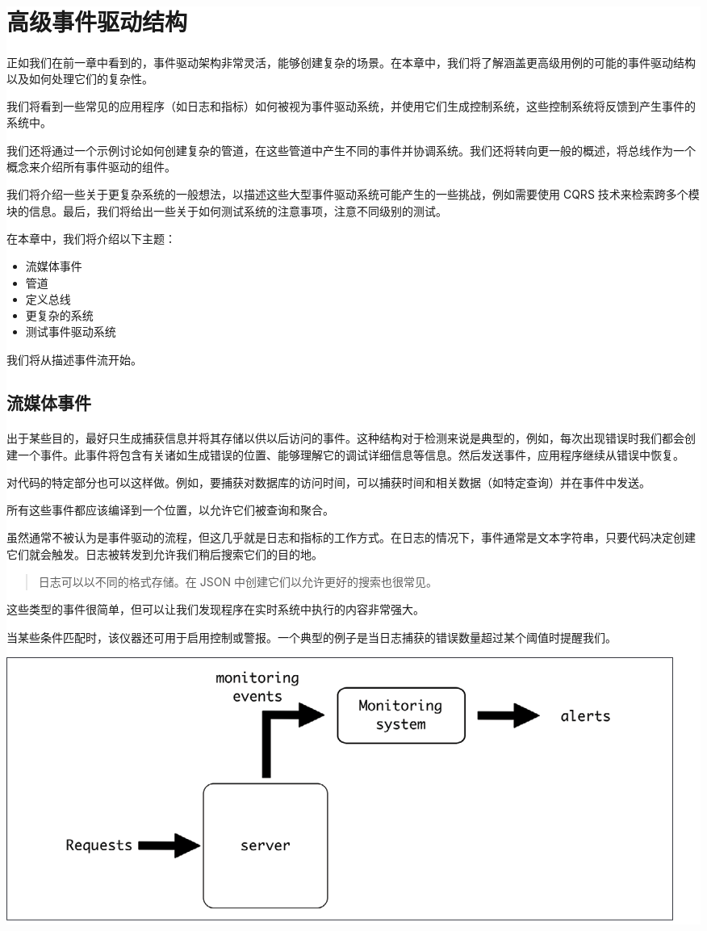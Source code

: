 # 高级事件驱动结构

正如我们在前一章中看到的，事件驱动架构非常灵活，能够创建复杂的场景。在本章中，我们将了解涵盖更高级用例的可能的事件驱动结构以及如何处理它们的复杂性。

我们将看到一些常见的应用程序（如日志和指标）如何被视为事件驱动系统，并使用它们生成控制系统，这些控制系统将反馈到产生事件的系统中。

我们还将通过一个示例讨论如何创建复杂的管道，在这些管道中产生不同的事件并协调系统。我们还将转向更一般的概述，将总线作为一个概念来介绍所有事件驱动的组件。

我们将介绍一些关于更复杂系统的一般想法，以描述这些大型事件驱动系统可能产生的一些挑战，例如需要使用 CQRS 技术来检索跨多个模块的信息。最后，我们将给出一些关于如何测试系统的注意事项，注意不同级别的测试。

在本章中，我们将介绍以下主题：

- 流媒体事件
- 管道
- 定义总线
- 更复杂的系统
- 测试事件驱动系统

我们将从描述事件流开始。

## 流媒体事件

出于某些目的，最好只生成捕获信息并将其存储以供以后访问的事件。这种结构对于检测来说是典型的，例如，每次出现错误时我们都会创建一个事件。此事件将包含有关诸如生成错误的位置、能够理解它的调试详细信息等信息。然后发送事件，应用程序继续从错误中恢复。

对代码的特定部分也可以这样做。例如，要捕获对数据库的访问时间，可以捕获时间和相关数据（如特定查询）并在事件中发送。

所有这些事件都应该编译到一个位置，以允许它们被查询和聚合。

虽然通常不被认为是事件驱动的流程，但这几乎就是日志和指标的工作方式。在日志的情况下，事件通常是文本字符串，只要代码决定创建它们就会触发。日志被转发到允许我们稍后搜索它们的目的地。

> 日志可以以不同的格式存储。在 JSON 中创建它们以允许更好的搜索也很常见。

这些类型的事件很简单，但可以让我们发现程序在实时系统中执行的内容非常强大。

当某些条件匹配时，该仪器还可用于启用控制或警报。一个典型的例子是当日志捕获的错误数量超过某个阈值时提醒我们。

![](../images/8-1.png)
